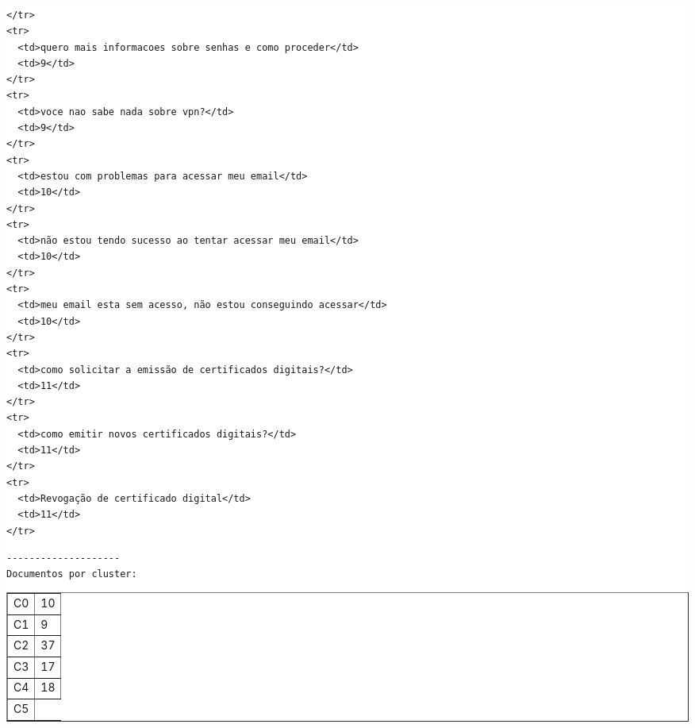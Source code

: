     </tr>
    <tr>
      <td>quero mais informacoes sobre senhas e como proceder</td>
      <td>9</td>
    </tr>
    <tr>
      <td>voce nao sabe nada sobre vpn?</td>
      <td>9</td>
    </tr>
    <tr>
      <td>estou com problemas para acessar meu email</td>
      <td>10</td>
    </tr>
    <tr>
      <td>não estou tendo sucesso ao tentar acessar meu email</td>
      <td>10</td>
    </tr>
    <tr>
      <td>meu email esta sem acesso, não estou conseguindo acessar</td>
      <td>10</td>
    </tr>
    <tr>
      <td>como solicitar a emissão de certificados digitais?</td>
      <td>11</td>
    </tr>
    <tr>
      <td>como emitir novos certificados digitais?</td>
      <td>11</td>
    </tr>
    <tr>
      <td>Revogação de certificado digital</td>
      <td>11</td>
    </tr>
  </tbody>
</table>


    --------------------
    Documentos por cluster:



<table border="1" class="dataframe">
  <tbody>
    <tr>
      <td>C0</td>
      <td>10</td>
    </tr>
    <tr>
      <td>C1</td>
      <td>9</td>
    </tr>
    <tr>
      <td>C2</td>
      <td>37</td>
    </tr>
    <tr>
      <td>C3</td>
      <td>17</td>
    </tr>
    <tr>
      <td>C4</td>
      <td>18</td>
    </tr>
    <tr>
      <td>C5</td>